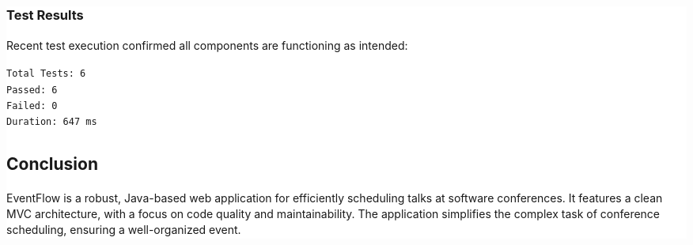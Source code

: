 ### Test Results
Recent test execution confirmed all components are functioning as intended:

```bash
Total Tests: 6
Passed: 6
Failed: 0
Duration: 647 ms
```

## Conclusion

EventFlow is a robust, Java-based web application for efficiently scheduling talks at software conferences. It features a clean MVC architecture, with a focus on code quality and maintainability. The application simplifies the complex task of conference scheduling, ensuring a well-organized event.
